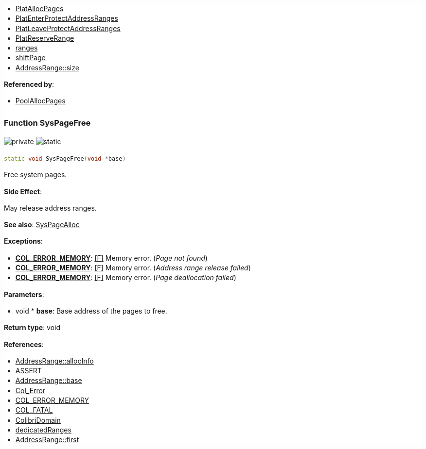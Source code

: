 * [PlatAllocPages](col_platform_8h.md#group__arch_1gab258be1bc40313f7c0a4c8bcab840243)
* [PlatEnterProtectAddressRanges](col_unix_platform_8h.md#group__arch__unix_1ga0d52de05fb3a0897f54579ab12519159)
* [PlatLeaveProtectAddressRanges](col_unix_platform_8h.md#group__arch__unix_1gab6be4d622dd8c6bc4c283a1039962e5a)
* [PlatReserveRange](col_platform_8h.md#group__arch_1ga7d63e9c0de11a4c0954aab0efbc09c09)
* [ranges](col_alloc_8c.md#group__alloc_1ga9ac4c516a0888195d1f2ca4721f633f8)
* [shiftPage](col_alloc_8c.md#group__arch_1gacfb643d4c365f92c1ea93d0f1b1b71e5)
* [AddressRange::size](struct_address_range.md#struct_address_range_1a80783f530919686945d93eb7b1e25623)

**Referenced by**:

* [PoolAllocPages](col_alloc_8c.md#group__alloc_1ga45316be86459e993b67bf27efbb8bf5f)

<a id="group__alloc_1gae87fa6ec29c10f180f511dfd1213fe5f"></a>
### Function SysPageFree

![][private]
![][static]

```cpp
static void SysPageFree(void *base)
```

Free system pages.

**Side Effect**:

May release address ranges.



**See also**: [SysPageAlloc](col_alloc_8c.md#group__alloc_1ga9318fd94abe19ee6d962cacb9d08830f)

**Exceptions**:

* **[COL\_ERROR\_MEMORY](colibri_8h.md#group__error_1gga729084542ed9eae62009a84d3379ef35aaf4bfe66f629e9292b3de0089a891de3)**: [[F]](colibri_8h.md#group__error_1gga6dab009a0b8c4b4fa080cb9ba1859e9ea47572f7e362007f7b266dbe79e778b27) Memory error. (_Page not found_)
* **[COL\_ERROR\_MEMORY](colibri_8h.md#group__error_1gga729084542ed9eae62009a84d3379ef35aaf4bfe66f629e9292b3de0089a891de3)**: [[F]](colibri_8h.md#group__error_1gga6dab009a0b8c4b4fa080cb9ba1859e9ea47572f7e362007f7b266dbe79e778b27) Memory error. (_Address range release failed_)
* **[COL\_ERROR\_MEMORY](colibri_8h.md#group__error_1gga729084542ed9eae62009a84d3379ef35aaf4bfe66f629e9292b3de0089a891de3)**: [[F]](colibri_8h.md#group__error_1gga6dab009a0b8c4b4fa080cb9ba1859e9ea47572f7e362007f7b266dbe79e778b27) Memory error. (_Page deallocation failed_)

**Parameters**:

* void * **base**: Base address of the pages to free.

**Return type**: void

**References**:

* [AddressRange::allocInfo](struct_address_range.md#struct_address_range_1ae789f37dab3d981ccf15a020993bfd2e)
* [ASSERT](col_internal_8h.md#group__error_1gac22830a985e1daed0c9eadba8c6f606e)
* [AddressRange::base](struct_address_range.md#struct_address_range_1a08fc12a83b7988aa0cb8fb45c1736076)
* [Col\_Error](colibri_8h.md#group__error_1ga9a9a9c96b23c489cf8a19a6248fc77b8)
* [COL\_ERROR\_MEMORY](colibri_8h.md#group__error_1gga729084542ed9eae62009a84d3379ef35aaf4bfe66f629e9292b3de0089a891de3)
* [COL\_FATAL](colibri_8h.md#group__error_1gga6dab009a0b8c4b4fa080cb9ba1859e9ea47572f7e362007f7b266dbe79e778b27)
* [ColibriDomain](colibri_8c.md#group__error_1gadf9c5202f89dd2ecc2aeee560f04ee4d)
* [dedicatedRanges](col_alloc_8c.md#group__alloc_1ga09e3f1c0494d23d9f93481ed4f228a4c)
* [AddressRange::first](struct_address_range.md#struct_address_range_1aa8ee3a687b3f1fc91257feb0bd8704cf)

[public]: https://img.shields.io/badge/-public-brightgreen (public)
[C++]: https://img.shields.io/badge/language-C%2B%2B-blue (C++)
[private]: https://img.shields.io/badge/-private-red (private)
[Markdown]: https://img.shields.io/badge/language-Markdown-blue (Markdown)
[static]: https://img.shields.io/badge/-static-lightgrey (static)
